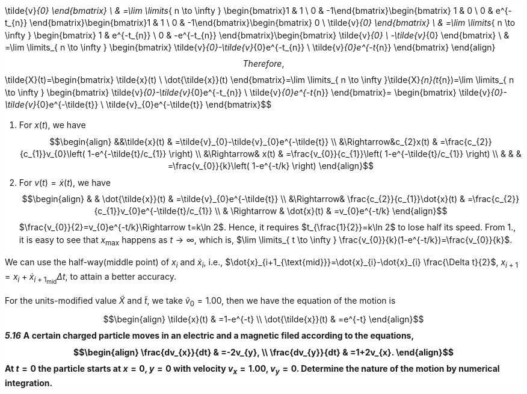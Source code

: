 \tilde{v}_{0}
\end{bmatrix} \\
 & =\lim \limits_{ n \to \infty } \begin{bmatrix}1 & 1 \\ 0 & -1\end{bmatrix}\begin{bmatrix}
1 & 0 \\
0 & e^{-t_{n}}
\end{bmatrix}\begin{bmatrix}1 & 1 \\ 0 & -1\end{bmatrix}\begin{bmatrix}
0 \\
\tilde{v}_{0}
\end{bmatrix} \\
 & =\lim \limits_{ n \to \infty } \begin{bmatrix}
1 & e^{-t_{n}} \\
0 & -e^{-t_{n}}
\end{bmatrix}\begin{bmatrix}
\tilde{v}_{0} \\
-\tilde{v}_{0}
\end{bmatrix} \\
 & =\lim \limits_{ n \to \infty } \begin{bmatrix}
\tilde{v}_{0}-\tilde{v}_{0}e^{-t_{n}} \\
\tilde{v}_{0}e^{-t_{n}}
\end{bmatrix}
\end{align}$$Therefore,$$\tilde{X}(t)=\begin{bmatrix}
\tilde{x}(t) \\
\dot{\tilde{x}}(t)
\end{bmatrix}=\lim \limits_{ n \to \infty }\tilde{X}_{n}(t_{n})=\lim \limits_{ n \to \infty } \begin{bmatrix}
\tilde{v}_{0}-\tilde{v}_{0}e^{-t_{n}} \\
\tilde{v}_{0}e^{-t_{n}}
\end{bmatrix}= \begin{bmatrix}
\tilde{v}_{0}-\tilde{v}_{0}e^{-\tilde{t}} \\
\tilde{v}_{0}e^{-\tilde{t}}
\end{bmatrix}$$
1. For $x(t)$, we have $$\begin{align}
&&\tilde{x}(t) & =\tilde{v}_{0}-\tilde{v}_{0}e^{-\tilde{t}} \\
&\Rightarrow&c_{2}x(t) & =\frac{c_{2}}{c_{1}}v_{0}\left( 1-e^{-\tilde{t}/c_{1}} \right) \\
&\Rightarrow& x(t) & =\frac{v_{0}}{c_{1}}\left( 1-e^{-\tilde{t}/c_{1}} \right) \\
 &  &  & =\frac{v_{0}}{k}\left( 1-e^{-t/k} \right)
\end{align}$$
2. For $v(t)=\dot{x}(t)$, we have$$\begin{align}
 &  & \dot{\tilde{x}}(t) & =\tilde{v}_{0}e^{-\tilde{t}} \\
&\Rightarrow& \frac{c_{2}}{c_{1}}\dot{x}(t) & =\frac{c_{2}}{c_{1}}v_{0}e^{-\tilde{t}/c_{1}} \\
 & \Rightarrow & \dot{x}(t) & =v_{0}e^{-t/k}
\end{align}$$$\frac{v_{0}}{2}=v_{0}e^{-t/k}\Rightarrow t=k\ln 2$. Hence, it requires $t_{\frac{1}{2}}=k\ln 2$ to lose half its speed. From 1., it is easy to see that $x_{\text{max}}$ happens as $t\to \infty$, which is, $\lim \limits_{ t \to \infty } \frac{v_{0}}{k}(1-e^{-t/k})=\frac{v_{0}}{k}$.

We can use the half-way(middle point) of $x_{i}$ and $\dot{x}_{i}$, i.e., $\dot{x}_{i+1_{\text{mid}}}=\dot{x}_{i}-\dot{x}_{i} \frac{\Delta t}{2}$, $x_{i+1}=x_{i}+\dot{x}_{i+1_{\text{mid}}}\Delta t$, to attain a better accuracy.

For the units-modified value $\tilde{X}$ and $\tilde{t}$, we take $\tilde{v}_{0}=1.00$, then we have the equation of the motion is $$\begin{align}
\tilde{x}(t) & =1-e^{-t} \\
\dot{\tilde{x}}(t)  & =e^{-t}
\end{align}$$
***5.16***
**A certain charged particle moves in an electric and a magnetic filed according to the equations, $$\begin{align}
\frac{dv_{x}}{dt} & =-2v_{y}, \\
\frac{dv_{y}}{dt} & =1+2v_{x}.
\end{align}$$
At $t=0$ the particle starts at $x=0$, $y=0$ with velocity $v_{x}=1.00$, $v_{y}=0$. Determine the nature of the motion by numerical integration.**
